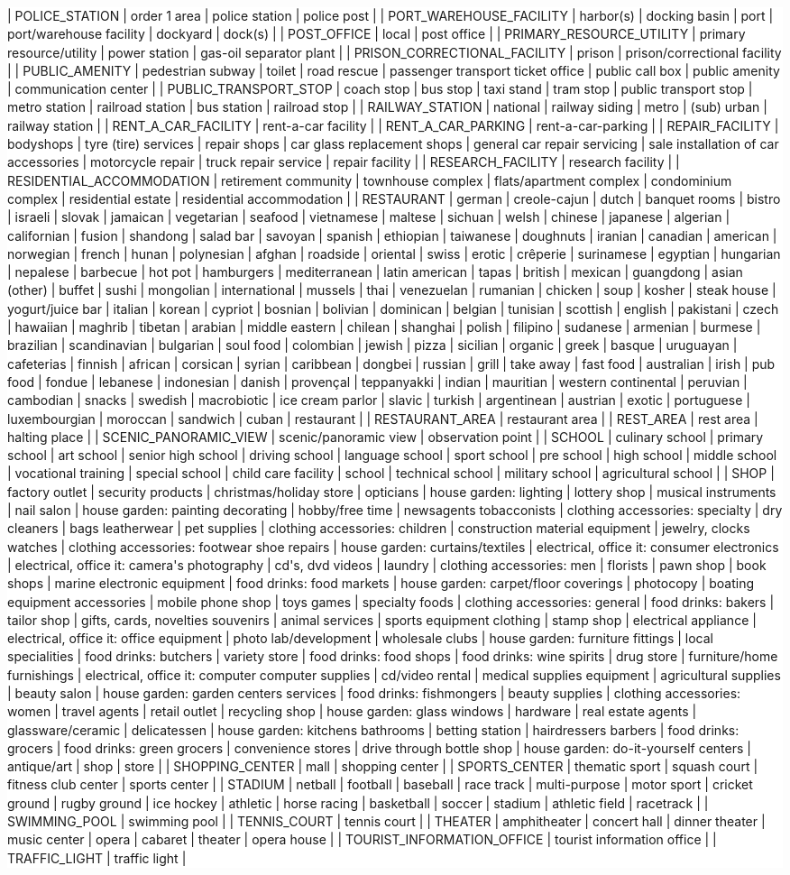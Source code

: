 | POLICE_STATION | order 1 area | police station | police post |
| PORT_WAREHOUSE_FACILITY | harbor(s) | docking basin | port | port/warehouse facility | dockyard | dock(s) |
| POST_OFFICE | local | post office |
| PRIMARY_RESOURCE_UTILITY | primary resource/utility | power station | gas-oil separator plant |
| PRISON_CORRECTIONAL_FACILITY | prison | prison/correctional facility |
| PUBLIC_AMENITY | pedestrian subway | toilet | road rescue | passenger transport ticket office | public call box | public amenity | communication center |
| PUBLIC_TRANSPORT_STOP | coach stop | bus stop | taxi stand | tram stop | public transport stop | metro station | railroad station | bus station | railroad stop |
| RAILWAY_STATION | national | railway siding | metro | (sub) urban | railway station |
| RENT_A_CAR_FACILITY | rent-a-car facility |
| RENT_A_CAR_PARKING | rent-a-car-parking |
| REPAIR_FACILITY | bodyshops | tyre (tire) services | repair shops | car glass replacement shops | general car repair servicing | sale installation of car accessories | motorcycle repair | truck repair service | repair facility |
| RESEARCH_FACILITY | research facility |
| RESIDENTIAL_ACCOMMODATION | retirement community | townhouse complex | flats/apartment complex | condominium complex | residential estate | residential accommodation |
| RESTAURANT | german | creole-cajun | dutch | banquet rooms | bistro | israeli | slovak | jamaican | vegetarian | seafood | vietnamese | maltese | sichuan | welsh | chinese | japanese | algerian | californian | fusion | shandong | salad bar | savoyan | spanish | ethiopian | taiwanese | doughnuts | iranian | canadian | american | norwegian | french | hunan | polynesian | afghan | roadside | oriental | swiss | erotic | crêperie | surinamese | egyptian | hungarian | nepalese | barbecue | hot pot | hamburgers | mediterranean | latin american | tapas | british | mexican | guangdong | asian (other) | buffet | sushi | mongolian | international | mussels | thai | venezuelan | rumanian | chicken | soup | kosher | steak house | yogurt/juice bar | italian | korean | cypriot | bosnian | bolivian | dominican | belgian | tunisian | scottish | english | pakistani | czech | hawaiian | maghrib | tibetan | arabian | middle eastern | chilean | shanghai | polish | filipino | sudanese | armenian | burmese | brazilian | scandinavian | bulgarian | soul food | colombian | jewish | pizza | sicilian | organic | greek | basque | uruguayan | cafeterias | finnish | african | corsican | syrian | caribbean | dongbei | russian | grill | take away | fast food | australian | irish | pub food | fondue | lebanese | indonesian | danish | provençal | teppanyakki | indian | mauritian | western continental | peruvian | cambodian | snacks | swedish | macrobiotic | ice cream parlor | slavic | turkish | argentinean | austrian | exotic | portuguese | luxembourgian | moroccan | sandwich | cuban | restaurant |
| RESTAURANT_AREA | restaurant area |
| REST_AREA | rest area | halting place |
| SCENIC_PANORAMIC_VIEW | scenic/panoramic view | observation point |
| SCHOOL | culinary school | primary school | art school | senior high school | driving school | language school | sport school | pre school | high school | middle school | vocational training | special school | child care facility | school | technical school | military school | agricultural school |
| SHOP | factory outlet | security products | christmas/holiday store | opticians | house garden: lighting | lottery shop | musical instruments | nail salon | house garden: painting decorating | hobby/free time | newsagents tobacconists | clothing accessories: specialty | dry cleaners | bags leatherwear | pet supplies | clothing accessories: children | construction material equipment | jewelry, clocks watches | clothing accessories: footwear shoe repairs | house garden: curtains/textiles | electrical, office it: consumer electronics | electrical, office it: camera's photography | cd's, dvd videos | laundry | clothing accessories: men | florists | pawn shop | book shops | marine electronic equipment | food drinks: food markets | house garden: carpet/floor coverings | photocopy | boating equipment accessories | mobile phone shop | toys games | specialty foods | clothing accessories: general | food drinks: bakers | tailor shop | gifts, cards, novelties souvenirs | animal services | sports equipment clothing | stamp shop | electrical appliance | electrical, office it: office equipment | photo lab/development | wholesale clubs | house garden: furniture fittings | local specialities | food drinks: butchers | variety store | food drinks: food shops | food drinks: wine spirits | drug store | furniture/home furnishings | electrical, office it: computer computer supplies | cd/video rental | medical supplies equipment | agricultural supplies | beauty salon | house garden: garden centers services | food drinks: fishmongers | beauty supplies | clothing accessories: women | travel agents | retail outlet | recycling shop | house garden: glass windows | hardware | real estate agents | glassware/ceramic | delicatessen | house garden: kitchens bathrooms | betting station | hairdressers barbers | food drinks: grocers | food drinks: green grocers | convenience stores | drive through bottle shop | house garden: do-it-yourself centers | antique/art | shop | store |
| SHOPPING_CENTER | mall | shopping center |
| SPORTS_CENTER | thematic sport | squash court | fitness club center | sports center |
| STADIUM | netball | football | baseball | race track | multi-purpose | motor sport | cricket ground | rugby ground | ice hockey | athletic | horse racing | basketball | soccer | stadium | athletic field | racetrack |
| SWIMMING_POOL | swimming pool |
| TENNIS_COURT | tennis court |
| THEATER | amphitheater | concert hall | dinner theater | music center | opera | cabaret | theater | opera house |
| TOURIST_INFORMATION_OFFICE | tourist information office |
| TRAFFIC_LIGHT | traffic light |